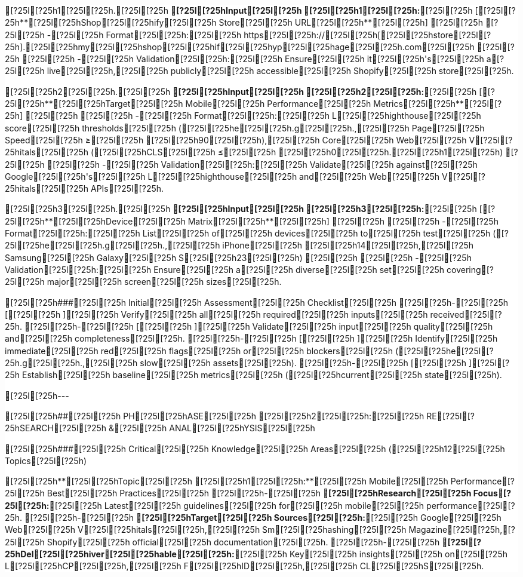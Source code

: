 [?25l[?25h1[?25l[?25h.[?25l[?25h **[?25l[?25hInput[?25l[?25h [?25l[?25h1[?25l[?25h:**[?25l[?25h [[?25l[?25h**[?25l[?25hShop[?25l[?25hify[?25l[?25h Store[?25l[?25h URL[?25l[?25h**[?25l[?25h]
[?25l[?25h  [?25l[?25h -[?25l[?25h Format[?25l[?25h:[?25l[?25h https[?25l[?25h://[?25l[?25h[[?25l[?25hstore[?25l[?25h].[?25l[?25hmy[?25l[?25hshop[?25l[?25hif[?25l[?25hyp[?25l[?25hage[?25l[?25h.com[?25l[?25h
[?25l[?25h  [?25l[?25h -[?25l[?25h Validation[?25l[?25h:[?25l[?25h Ensure[?25l[?25h it[?25l[?25h's[?25l[?25h a[?25l[?25h live[?25l[?25h,[?25l[?25h publicly[?25l[?25h accessible[?25l[?25h Shopify[?25l[?25h store[?25l[?25h.

[?25l[?25h2[?25l[?25h.[?25l[?25h **[?25l[?25hInput[?25l[?25h [?25l[?25h2[?25l[?25h:**[?25l[?25h [[?25l[?25h**[?25l[?25hTarget[?25l[?25h Mobile[?25l[?25h Performance[?25l[?25h Metrics[?25l[?25h**[?25l[?25h]
[?25l[?25h  [?25l[?25h -[?25l[?25h Format[?25l[?25h:[?25l[?25h L[?25l[?25highthouse[?25l[?25h score[?25l[?25h thresholds[?25l[?25h ([?25l[?25he[?25l[?25h.g[?25l[?25h.,[?25l[?25h Page[?25l[?25h Speed[?25l[?25h ≥[?25l[?25h [?25l[?25h90[?25l[?25h),[?25l[?25h Core[?25l[?25h Web[?25l[?25h V[?25l[?25hitals[?25l[?25h ([?25l[?25hCLS[?25l[?25h ≤[?25l[?25h [?25l[?25h0[?25l[?25h.[?25l[?25h1[?25l[?25h)
[?25l[?25h  [?25l[?25h -[?25l[?25h Validation[?25l[?25h:[?25l[?25h Validate[?25l[?25h against[?25l[?25h Google[?25l[?25h's[?25l[?25h L[?25l[?25highthouse[?25l[?25h and[?25l[?25h Web[?25l[?25h V[?25l[?25hitals[?25l[?25h APIs[?25l[?25h.

[?25l[?25h3[?25l[?25h.[?25l[?25h **[?25l[?25hInput[?25l[?25h [?25l[?25h3[?25l[?25h:**[?25l[?25h [[?25l[?25h**[?25l[?25hDevice[?25l[?25h Matrix[?25l[?25h**[?25l[?25h]
[?25l[?25h  [?25l[?25h -[?25l[?25h Format[?25l[?25h:[?25l[?25h List[?25l[?25h of[?25l[?25h devices[?25l[?25h to[?25l[?25h test[?25l[?25h ([?25l[?25he[?25l[?25h.g[?25l[?25h.,[?25l[?25h iPhone[?25l[?25h [?25l[?25h14[?25l[?25h,[?25l[?25h Samsung[?25l[?25h Galaxy[?25l[?25h S[?25l[?25h23[?25l[?25h)
[?25l[?25h  [?25l[?25h -[?25l[?25h Validation[?25l[?25h:[?25l[?25h Ensure[?25l[?25h a[?25l[?25h diverse[?25l[?25h set[?25l[?25h covering[?25l[?25h major[?25l[?25h screen[?25l[?25h sizes[?25l[?25h.

[?25l[?25h###[?25l[?25h Initial[?25l[?25h Assessment[?25l[?25h Checklist[?25l[?25h
[?25l[?25h-[?25l[?25h [[?25l[?25h ][?25l[?25h Verify[?25l[?25h all[?25l[?25h required[?25l[?25h inputs[?25l[?25h received[?25l[?25h.
[?25l[?25h-[?25l[?25h [[?25l[?25h ][?25l[?25h Validate[?25l[?25h input[?25l[?25h quality[?25l[?25h and[?25l[?25h completeness[?25l[?25h.
[?25l[?25h-[?25l[?25h [[?25l[?25h ][?25l[?25h Identify[?25l[?25h immediate[?25l[?25h red[?25l[?25h flags[?25l[?25h or[?25l[?25h blockers[?25l[?25h ([?25l[?25he[?25l[?25h.g[?25l[?25h.,[?25l[?25h slow[?25l[?25h assets[?25l[?25h).
[?25l[?25h-[?25l[?25h [[?25l[?25h ][?25l[?25h Establish[?25l[?25h baseline[?25l[?25h metrics[?25l[?25h ([?25l[?25hcurrent[?25l[?25h state[?25l[?25h).

[?25l[?25h---

[?25l[?25h##[?25l[?25h PH[?25l[?25hASE[?25l[?25h [?25l[?25h2[?25l[?25h:[?25l[?25h RE[?25l[?25hSEARCH[?25l[?25h &[?25l[?25h ANAL[?25l[?25hYSIS[?25l[?25h

[?25l[?25h###[?25l[?25h Critical[?25l[?25h Knowledge[?25l[?25h Areas[?25l[?25h ([?25l[?25h12[?25l[?25h Topics[?25l[?25h)

[?25l[?25h**[?25l[?25hTopic[?25l[?25h [?25l[?25h1[?25l[?25h:**[?25l[?25h Mobile[?25l[?25h Performance[?25l[?25h Best[?25l[?25h Practices[?25l[?25h
[?25l[?25h-[?25l[?25h **[?25l[?25hResearch[?25l[?25h Focus[?25l[?25h:**[?25l[?25h Latest[?25l[?25h guidelines[?25l[?25h for[?25l[?25h mobile[?25l[?25h performance[?25l[?25h.
[?25l[?25h-[?25l[?25h **[?25l[?25hTarget[?25l[?25h Sources[?25l[?25h:**[?25l[?25h Google[?25l[?25h Web[?25l[?25h V[?25l[?25hitals[?25l[?25h,[?25l[?25h Sm[?25l[?25hashing[?25l[?25h Magazine[?25l[?25h,[?25l[?25h Shopify[?25l[?25h official[?25l[?25h documentation[?25l[?25h.
[?25l[?25h-[?25l[?25h **[?25l[?25hDel[?25l[?25hiver[?25l[?25hable[?25l[?25h:**[?25l[?25h Key[?25l[?25h insights[?25l[?25h on[?25l[?25h L[?25l[?25hCP[?25l[?25h,[?25l[?25h F[?25l[?25hID[?25l[?25h,[?25l[?25h CL[?25l[?25hS[?25l[?25h.
